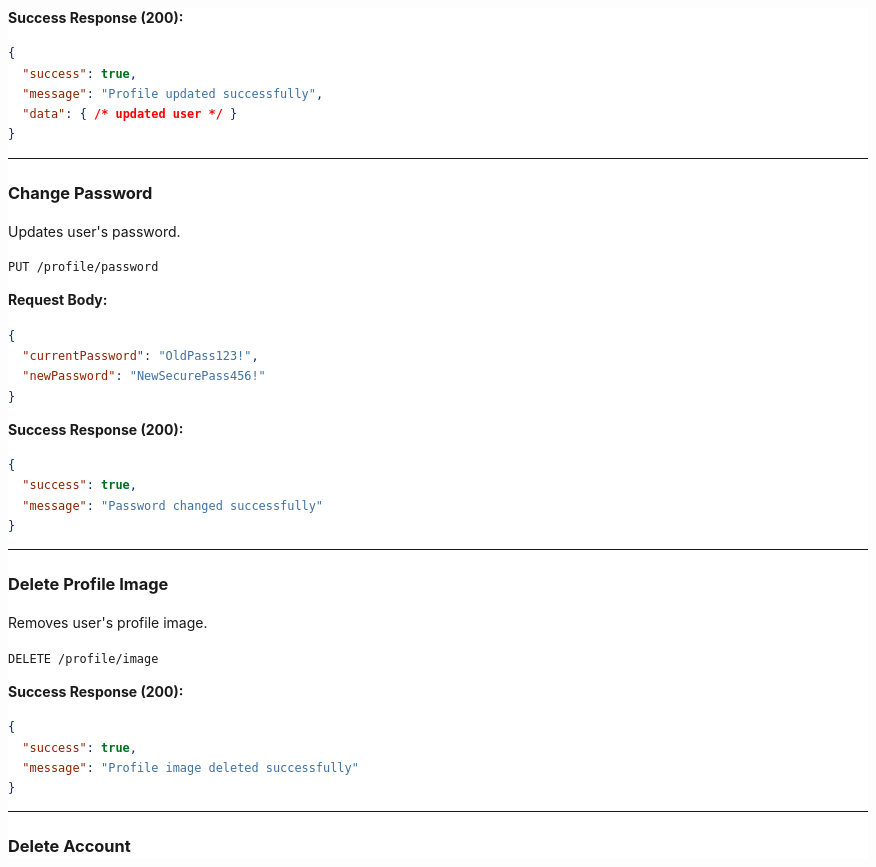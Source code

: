 **Success Response (200):**
```json
{
  "success": true,
  "message": "Profile updated successfully",
  "data": { /* updated user */ }
}
```

---

### Change Password

Updates user's password.

```http
PUT /profile/password
```

**Request Body:**
```json
{
  "currentPassword": "OldPass123!",
  "newPassword": "NewSecurePass456!"
}
```

**Success Response (200):**
```json
{
  "success": true,
  "message": "Password changed successfully"
}
```

---

### Delete Profile Image

Removes user's profile image.

```http
DELETE /profile/image
```

**Success Response (200):**
```json
{
  "success": true,
  "message": "Profile image deleted successfully"
}
```

---

### Delete Account
